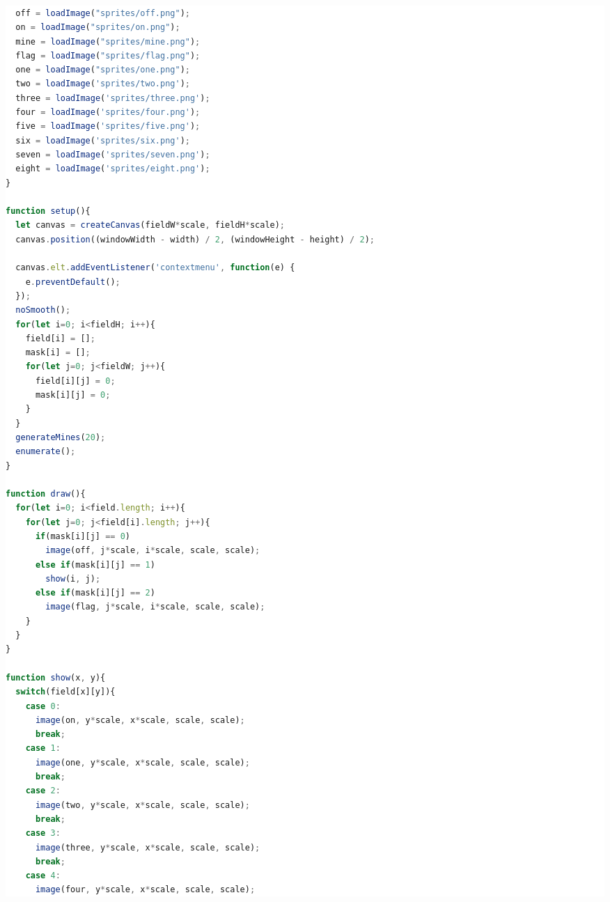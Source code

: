 ````js
  off = loadImage("sprites/off.png");
  on = loadImage("sprites/on.png");
  mine = loadImage("sprites/mine.png");
  flag = loadImage("sprites/flag.png");
  one = loadImage("sprites/one.png");
  two = loadImage('sprites/two.png');
  three = loadImage('sprites/three.png');
  four = loadImage('sprites/four.png');
  five = loadImage('sprites/five.png');
  six = loadImage('sprites/six.png');
  seven = loadImage('sprites/seven.png');
  eight = loadImage('sprites/eight.png');
}

function setup(){
  let canvas = createCanvas(fieldW*scale, fieldH*scale);
  canvas.position((windowWidth - width) / 2, (windowHeight - height) / 2);

  canvas.elt.addEventListener('contextmenu', function(e) {
    e.preventDefault();
  });
  noSmooth();
  for(let i=0; i<fieldH; i++){
    field[i] = [];
    mask[i] = [];
    for(let j=0; j<fieldW; j++){
      field[i][j] = 0;
      mask[i][j] = 0;
    }
  }
  generateMines(20);
  enumerate();
}

function draw(){
  for(let i=0; i<field.length; i++){
    for(let j=0; j<field[i].length; j++){
      if(mask[i][j] == 0)
        image(off, j*scale, i*scale, scale, scale);
      else if(mask[i][j] == 1)
        show(i, j);
      else if(mask[i][j] == 2)
        image(flag, j*scale, i*scale, scale, scale);
    }
  }
}

function show(x, y){
  switch(field[x][y]){
    case 0:
      image(on, y*scale, x*scale, scale, scale);
      break;
    case 1:
      image(one, y*scale, x*scale, scale, scale);
      break;
    case 2:
      image(two, y*scale, x*scale, scale, scale);
      break;
    case 3:
      image(three, y*scale, x*scale, scale, scale);
      break;
    case 4:
      image(four, y*scale, x*scale, scale, scale);
````